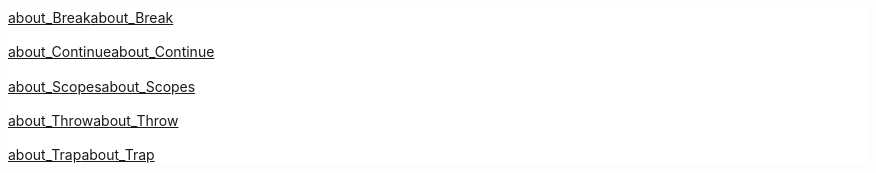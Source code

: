 [<span data-ttu-id="853d3-184">about_Break</span><span class="sxs-lookup"><span data-stu-id="853d3-184">about_Break</span></span>](about_Break.md)

[<span data-ttu-id="853d3-185">about_Continue</span><span class="sxs-lookup"><span data-stu-id="853d3-185">about_Continue</span></span>](about_Continue.md)

[<span data-ttu-id="853d3-186">about_Scopes</span><span class="sxs-lookup"><span data-stu-id="853d3-186">about_Scopes</span></span>](about_Scopes.md)

[<span data-ttu-id="853d3-187">about_Throw</span><span class="sxs-lookup"><span data-stu-id="853d3-187">about_Throw</span></span>](about_Throw.md)

[<span data-ttu-id="853d3-188">about_Trap</span><span class="sxs-lookup"><span data-stu-id="853d3-188">about_Trap</span></span>](about_Trap.md)

